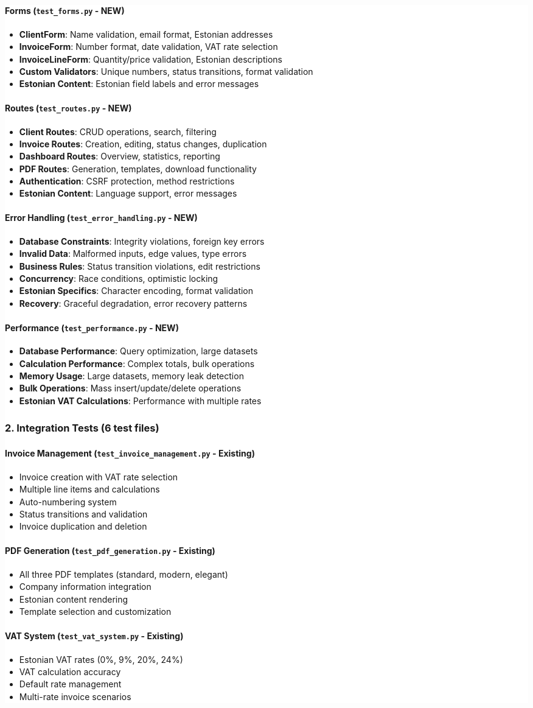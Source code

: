 #### Forms (`test_forms.py` - NEW)
- **ClientForm**: Name validation, email format, Estonian addresses
- **InvoiceForm**: Number format, date validation, VAT rate selection
- **InvoiceLineForm**: Quantity/price validation, Estonian descriptions
- **Custom Validators**: Unique numbers, status transitions, format validation
- **Estonian Content**: Estonian field labels and error messages

#### Routes (`test_routes.py` - NEW)
- **Client Routes**: CRUD operations, search, filtering
- **Invoice Routes**: Creation, editing, status changes, duplication
- **Dashboard Routes**: Overview, statistics, reporting
- **PDF Routes**: Generation, templates, download functionality
- **Authentication**: CSRF protection, method restrictions
- **Estonian Content**: Language support, error messages

#### Error Handling (`test_error_handling.py` - NEW)
- **Database Constraints**: Integrity violations, foreign key errors
- **Invalid Data**: Malformed inputs, edge values, type errors
- **Business Rules**: Status transition violations, edit restrictions
- **Concurrency**: Race conditions, optimistic locking
- **Estonian Specifics**: Character encoding, format validation
- **Recovery**: Graceful degradation, error recovery patterns

#### Performance (`test_performance.py` - NEW)
- **Database Performance**: Query optimization, large datasets
- **Calculation Performance**: Complex totals, bulk operations
- **Memory Usage**: Large datasets, memory leak detection
- **Bulk Operations**: Mass insert/update/delete operations
- **Estonian VAT Calculations**: Performance with multiple rates

### 2. Integration Tests (6 test files)

#### Invoice Management (`test_invoice_management.py` - Existing)
- Invoice creation with VAT rate selection
- Multiple line items and calculations
- Auto-numbering system
- Status transitions and validation
- Invoice duplication and deletion

#### PDF Generation (`test_pdf_generation.py` - Existing)
- All three PDF templates (standard, modern, elegant)
- Company information integration
- Estonian content rendering
- Template selection and customization

#### VAT System (`test_vat_system.py` - Existing)
- Estonian VAT rates (0%, 9%, 20%, 24%)
- VAT calculation accuracy
- Default rate management
- Multi-rate invoice scenarios
